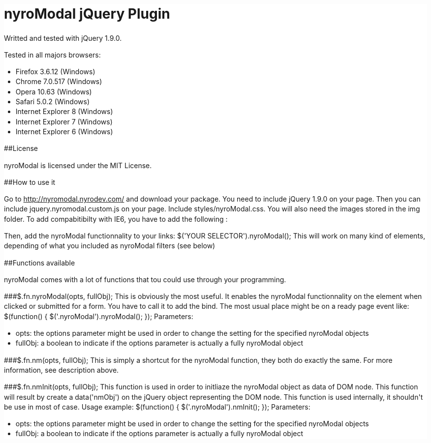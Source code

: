 nyroModal jQuery Plugin
=======================

Writted and tested with jQuery 1.9.0.

Tested in all majors browsers:
- Firefox 3.6.12 (Windows)
- Chrome 7.0.517 (Windows)
- Opera 10.63 (Windows)
- Safari 5.0.2 (Windows)
- Internet Explorer 8 (Windows)
- Internet Explorer 7 (Windows)
- Internet Explorer 6 (Windows)

##License

nyroModal is licensed under the MIT License.

##How to use it

Go to http://nyromodal.nyrodev.com/ and download your package.
You need to include jQuery 1.9.0 on your page.
Then you can include jquery.nyromodal.custom.js on your page.
Include styles/nyroModal.css. You will also need the images stored in the img folder.
To add compabitibilty with IE6, you have to add the following :
    <!--[if IE 6]>
      <script type="text/javascript" src="js/jquery.nyroModal-ie6.js"></script>
    <![endif]-->

Then, add the nyroModal functionnality to your links:
    $('YOUR SELECTOR').nyroModal();
This will work on many kind of elements, depending of what you included as nyroModal filters (see below)

##Functions available

nyroModal comes with a lot of functions that tou could use through your programming.

###$.fn.nyroModal(opts, fullObj);
This is obviously the most useful. It enables the nyroModal functionnality on the element when clicked or submitted for a form.
You have to call it to add the bind. The most usual place might be on a ready page event like:
    $(function() {
      $('.nyroModal').nyroModal();
    });
Parameters: 
- opts: the options parameter might be used in order to change the setting for the specified nyroModal objects
- fullObj: a boolean to indicate if the options parameter is actually a fully nyroModal object

###$.fn.nm(opts, fullObj);
This is simply a shortcut for the nyroModal function, they both do exactly the same.
For more information, see description above.

###$.fn.nmInit(opts, fullObj);
This function is used in order to initliaze the nyroModal object as data of DOM node.
This function will result by create a data('nmObj') on the jQuery object representing the DOM node.
This function is used internally, it shouldn't be use in most of case.
Usage example:
    $(function() {
      $('.nyroModal').nmInit();
    });
Parameters: 
- opts: the options parameter might be used in order to change the setting for the specified nyroModal objects
- fullObj: a boolean to indicate if the options parameter is actually a fully nyroModal object
